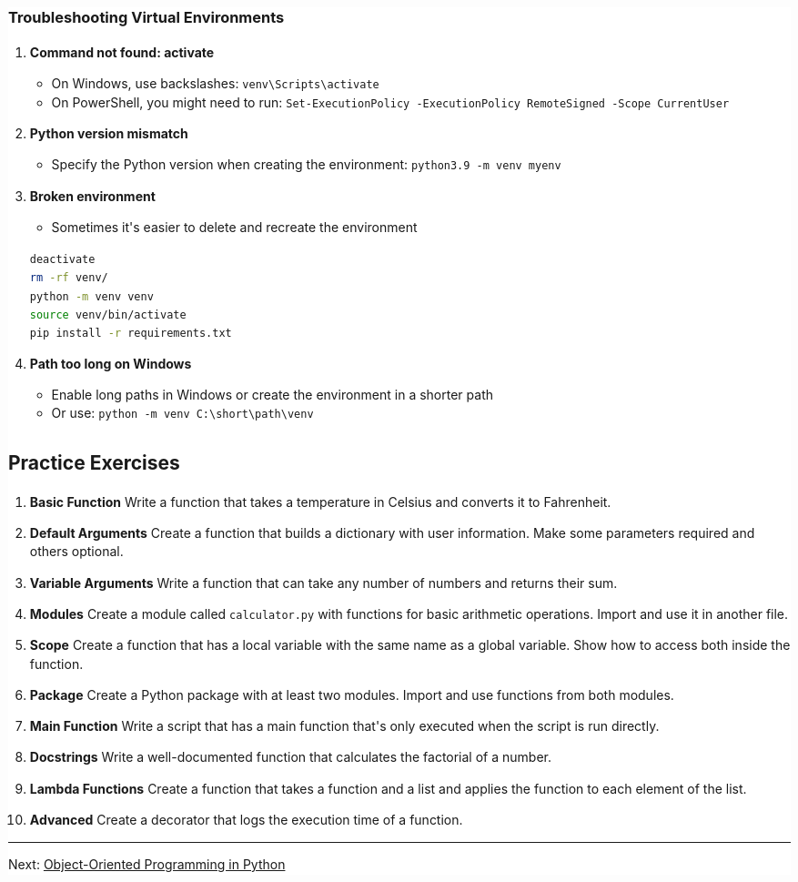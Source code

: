 ### Troubleshooting Virtual Environments

1. **Command not found: activate**
   - On Windows, use backslashes: `venv\Scripts\activate`
   - On PowerShell, you might need to run: `Set-ExecutionPolicy -ExecutionPolicy RemoteSigned -Scope CurrentUser`

2. **Python version mismatch**
   - Specify the Python version when creating the environment: `python3.9 -m venv myenv`

3. **Broken environment**
   - Sometimes it's easier to delete and recreate the environment
   ```bash
   deactivate
   rm -rf venv/
   python -m venv venv
   source venv/bin/activate
   pip install -r requirements.txt
   ```

4. **Path too long on Windows**
   - Enable long paths in Windows or create the environment in a shorter path
   - Or use: `python -m venv C:\short\path\venv`

## Practice Exercises

1. **Basic Function**
   Write a function that takes a temperature in Celsius and converts it to Fahrenheit.

2. **Default Arguments**
   Create a function that builds a dictionary with user information. Make some parameters required and others optional.

3. **Variable Arguments**
   Write a function that can take any number of numbers and returns their sum.

4. **Modules**
   Create a module called `calculator.py` with functions for basic arithmetic operations. Import and use it in another file.

5. **Scope**
   Create a function that has a local variable with the same name as a global variable. Show how to access both inside the function.

6. **Package**
   Create a Python package with at least two modules. Import and use functions from both modules.

7. **Main Function**
   Write a script that has a main function that's only executed when the script is run directly.

8. **Docstrings**
   Write a well-documented function that calculates the factorial of a number.

9. **Lambda Functions**
   Create a function that takes a function and a list and applies the function to each element of the list.

10. **Advanced**
    Create a decorator that logs the execution time of a function.

---
Next: [Object-Oriented Programming in Python](./04_oop_python.md)
